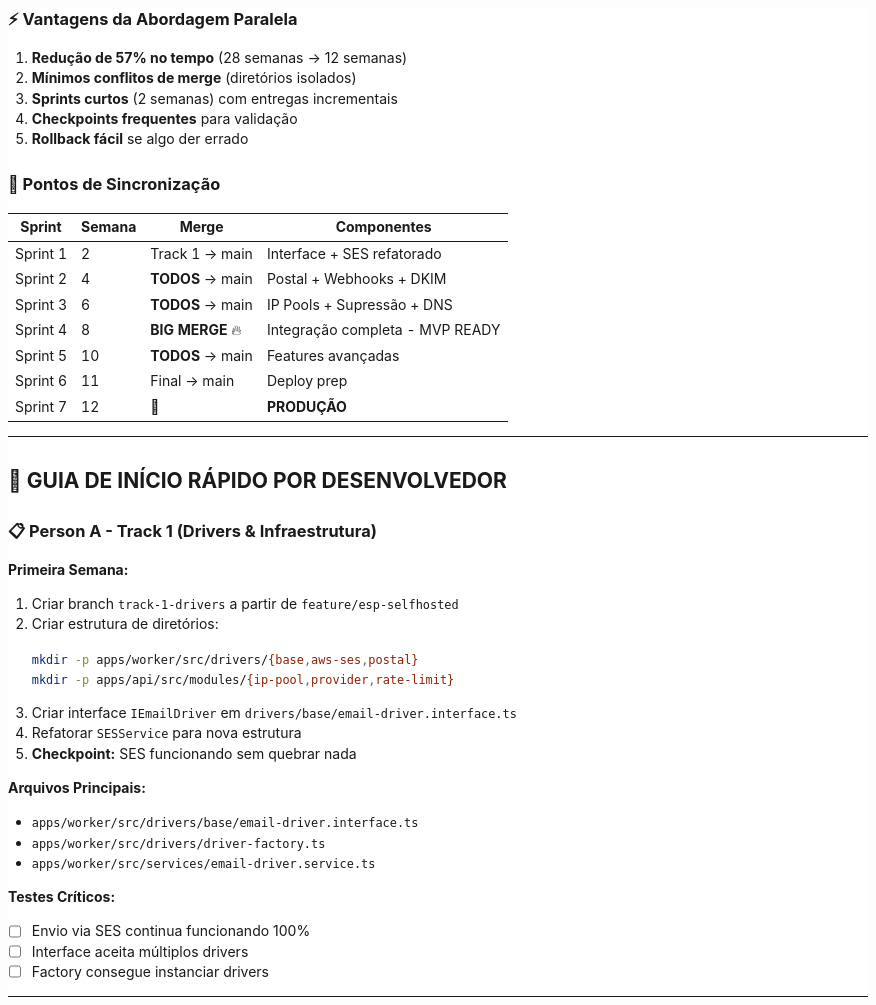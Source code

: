 ### ⚡ Vantagens da Abordagem Paralela

1. **Redução de 57% no tempo** (28 semanas → 12 semanas)
2. **Mínimos conflitos de merge** (diretórios isolados)
3. **Sprints curtos** (2 semanas) com entregas incrementais
4. **Checkpoints frequentes** para validação
5. **Rollback fácil** se algo der errado

### 🔀 Pontos de Sincronização

| Sprint | Semana | Merge | Componentes |
|--------|--------|-------|-------------|
| Sprint 1 | 2 | Track 1 → main | Interface + SES refatorado |
| Sprint 2 | 4 | **TODOS** → main | Postal + Webhooks + DKIM |
| Sprint 3 | 6 | **TODOS** → main | IP Pools + Supressão + DNS |
| Sprint 4 | 8 | **BIG MERGE** 🔥 | Integração completa - MVP READY |
| Sprint 5 | 10 | **TODOS** → main | Features avançadas |
| Sprint 6 | 11 | Final → main | Deploy prep |
| Sprint 7 | 12 | 🚀 | **PRODUÇÃO** |

---

## 🚀 GUIA DE INÍCIO RÁPIDO POR DESENVOLVEDOR

### 📋 Person A - Track 1 (Drivers & Infraestrutura)

**Primeira Semana:**
1. Criar branch `track-1-drivers` a partir de `feature/esp-selfhosted`
2. Criar estrutura de diretórios:
   ```bash
   mkdir -p apps/worker/src/drivers/{base,aws-ses,postal}
   mkdir -p apps/api/src/modules/{ip-pool,provider,rate-limit}
   ```
3. Criar interface `IEmailDriver` em `drivers/base/email-driver.interface.ts`
4. Refatorar `SESService` para nova estrutura
5. **Checkpoint:** SES funcionando sem quebrar nada

**Arquivos Principais:**
- `apps/worker/src/drivers/base/email-driver.interface.ts`
- `apps/worker/src/drivers/driver-factory.ts`
- `apps/worker/src/services/email-driver.service.ts`

**Testes Críticos:**
- [ ] Envio via SES continua funcionando 100%
- [ ] Interface aceita múltiplos drivers
- [ ] Factory consegue instanciar drivers

---


  [key: string]: any;